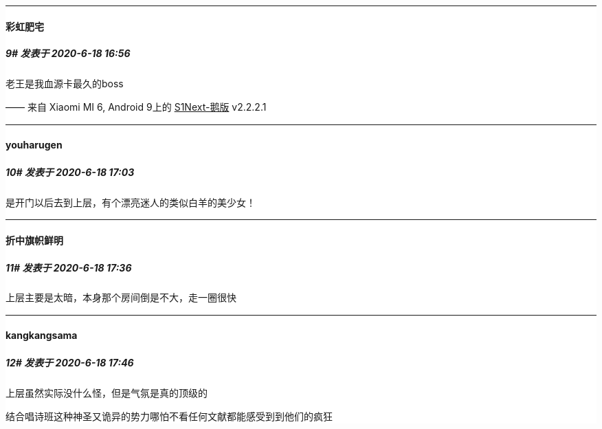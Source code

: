 





-----

####  彩虹肥宅  
##### 9#       发表于 2020-6-18 16:56




老王是我血源卡最久的boss

—— 来自 Xiaomi MI 6, Android 9上的 [S1Next-鹅版](https://github.com/ykrank/S1-Next/releases) v2.2.2.1







-----

####  youharugen  
##### 10#       发表于 2020-6-18 17:03




是开门以后去到上层，有个漂亮迷人的类似白羊的美少女！







-----

####  折中旗帜鲜明  
##### 11#       发表于 2020-6-18 17:36




上层主要是太暗，本身那个房间倒是不大，走一圈很快







-----

####  kangkangsama  
##### 12#       发表于 2020-6-18 17:46




上层虽然实际没什么怪，但是气氛是真的顶级的

结合唱诗班这种神圣又诡异的势力哪怕不看任何文献都能感受到到他们的疯狂




